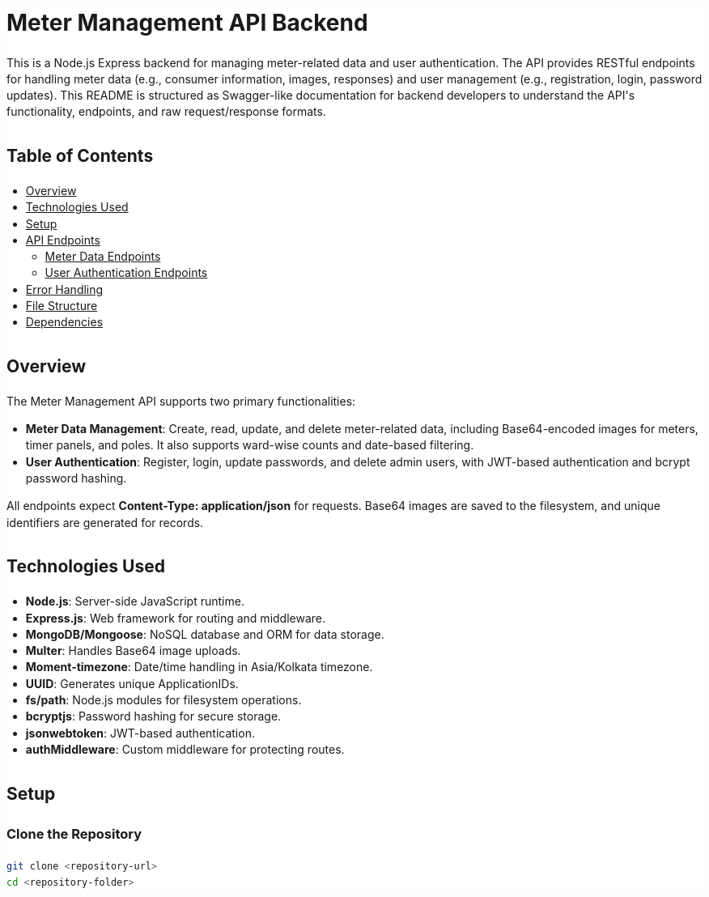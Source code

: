 # Meter Management API Backend

This is a Node.js Express backend for managing meter-related data and user authentication. The API provides RESTful endpoints for handling meter data (e.g., consumer information, images, responses) and user management (e.g., registration, login, password updates). This README is structured as Swagger-like documentation for backend developers to understand the API's functionality, endpoints, and raw request/response formats.

## Table of Contents

- [Overview](#overview)
- [Technologies Used](#technologies-used)
- [Setup](#setup)
- [API Endpoints](#api-endpoints)
  - [Meter Data Endpoints](#meter-data-endpoints)
  - [User Authentication Endpoints](#user-authentication-endpoints)
- [Error Handling](#error-handling)
- [File Structure](#file-structure)
- [Dependencies](#dependencies)

## Overview

The Meter Management API supports two primary functionalities:

- **Meter Data Management**: Create, read, update, and delete meter-related data, including Base64-encoded images for meters, timer panels, and poles. It also supports ward-wise counts and date-based filtering.
- **User Authentication**: Register, login, update passwords, and delete admin users, with JWT-based authentication and bcrypt password hashing.

All endpoints expect **Content-Type: application/json** for requests. Base64 images are saved to the filesystem, and unique identifiers are generated for records.

## Technologies Used

- **Node.js**: Server-side JavaScript runtime.
- **Express.js**: Web framework for routing and middleware.
- **MongoDB/Mongoose**: NoSQL database and ORM for data storage.
- **Multer**: Handles Base64 image uploads.
- **Moment-timezone**: Date/time handling in Asia/Kolkata timezone.
- **UUID**: Generates unique ApplicationIDs.
- **fs/path**: Node.js modules for filesystem operations.
- **bcryptjs**: Password hashing for secure storage.
- **jsonwebtoken**: JWT-based authentication.
- **authMiddleware**: Custom middleware for protecting routes.

## Setup

### Clone the Repository
```bash
git clone <repository-url>
cd <repository-folder>
```

